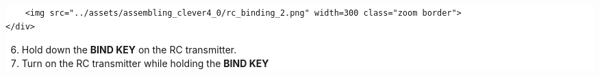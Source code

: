         <img src="../assets/assembling_clever4_0/rc_binding_2.png" width=300 class="zoom border">
    </div>

6. Hold down the **BIND KEY** on the RC transmitter.
7. Turn on the RC transmitter while holding the **BIND KEY**
